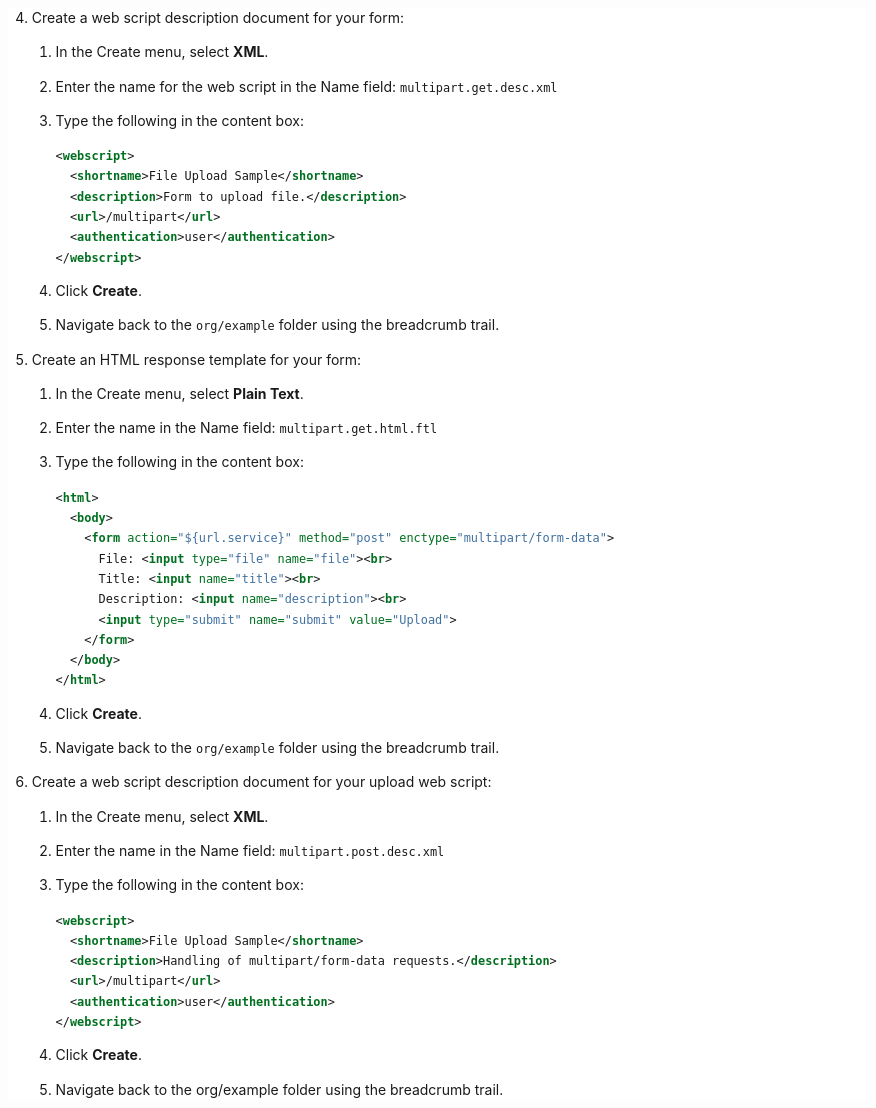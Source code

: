 4.  Create a web script description document for your form:

    1.  In the Create menu, select **XML**.
    2.  Enter the name for the web script in the Name field: `multipart.get.desc.xml`
    3.  Type the following in the content box:

        ```xml
        <webscript>
          <shortname>File Upload Sample</shortname>
          <description>Form to upload file.</description>
          <url>/multipart</url>
          <authentication>user</authentication>
        </webscript>
        ```

    4.  Click **Create**.
    5.  Navigate back to the `org/example` folder using the breadcrumb trail.

5.  Create an HTML response template for your form:

    1.  In the Create menu, select **Plain Text**.
    2.  Enter the name in the Name field: `multipart.get.html.ftl`
    3.  Type the following in the content box:

        ```xml
        <html>
          <body>
            <form action="${url.service}" method="post" enctype="multipart/form-data">
              File: <input type="file" name="file"><br>
              Title: <input name="title"><br>
              Description: <input name="description"><br>
              <input type="submit" name="submit" value="Upload">
            </form>
          </body>
        </html>
        ```

    4.  Click **Create**.
    5.  Navigate back to the `org/example` folder using the breadcrumb trail.

6.  Create a web script description document for your upload web script:

    1.  In the Create menu, select **XML**.
    2.  Enter the name in the Name field: `multipart.post.desc.xml`
    3.  Type the following in the content box:

        ```xml
        <webscript>
          <shortname>File Upload Sample</shortname>
          <description>Handling of multipart/form-data requests.</description>
          <url>/multipart</url>
          <authentication>user</authentication>
        </webscript>
        ```

    4.  Click **Create**.
    5.  Navigate back to the org/example folder using the breadcrumb trail.
